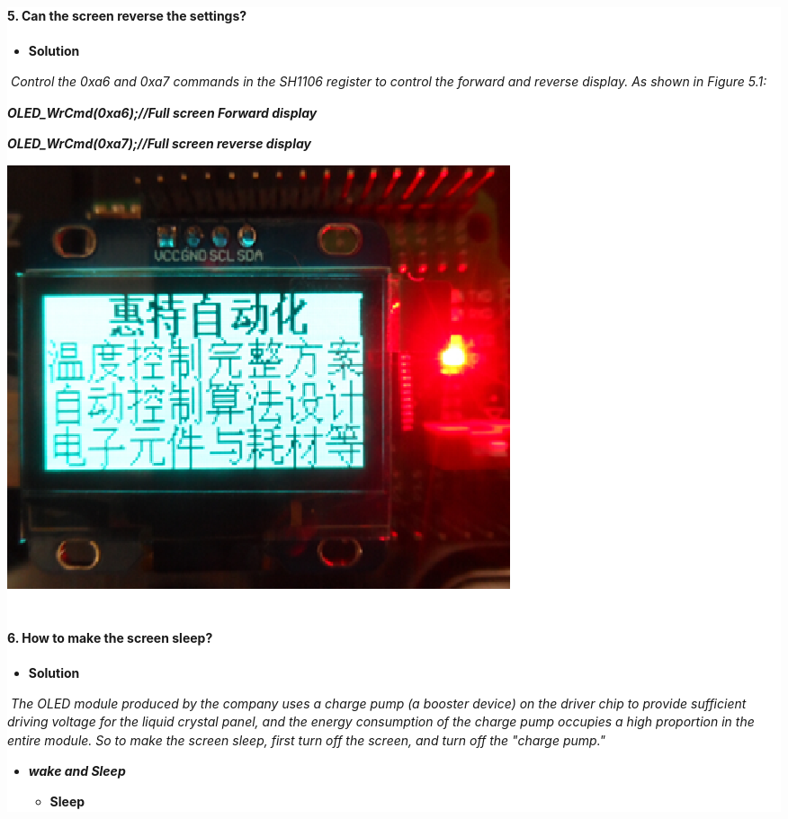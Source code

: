#### 5. Can the screen reverse the settings?

* **Solution**

​     *Control the 0xa6 and 0xa7 commands in the SH1106 register to control the forward and reverse display. As shown in Figure 5.1:*

***OLED_WrCmd(0xa6);//Full screen Forward display***

***OLED_WrCmd(0xa7);//Full screen reverse display***

<img src="img/oled_questions/p5_1.PNG">

#### 6. How to make the screen sleep?

* **Solution**

​     *The OLED module produced by the company uses a charge pump (a booster device) on the driver chip to provide sufficient driving voltage for the liquid crystal panel, and the energy consumption of the charge pump occupies a high proportion in the entire module. So to make the screen sleep, first turn off the screen, and turn off the "charge pump."*

* ***wake  and Sleep***

  * **Sleep**
